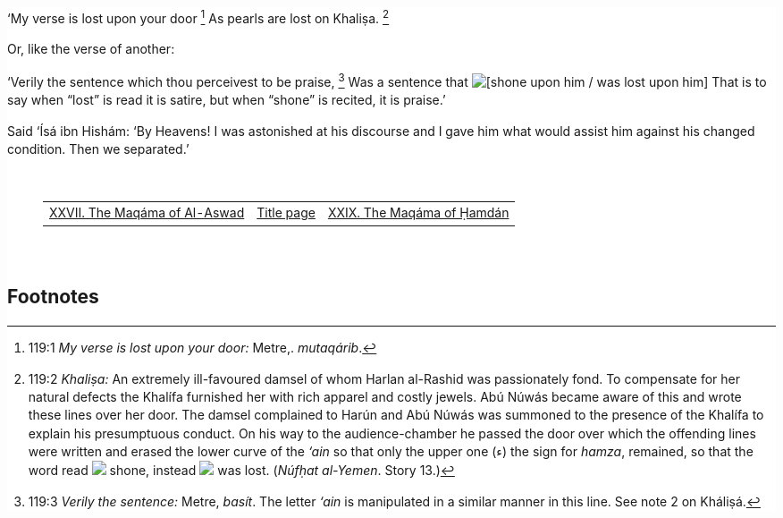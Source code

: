 ‘My verse is lost upon your door [^706]
As pearls are lost on Khaliṣa. [^707]

Or, like the verse of another:

‘Verily the sentence which thou perceivest to be praise, [^708]
Was a sentence that ![[shone upon him / was lost upon him]](/image/book/Islam/The_Maqamat/11900.jpg)
That is to say when “lost” is read it is satire, but when “shone” is recited, it is praise.’

Said ‘Ísá ibn Hishám: ‘By Heavens! I was astonished at his discourse and I gave him what would assist him against his changed condition. Then we separated.’

<br>

<figure class="table chapter-navigator">
  <table>
    <tbody>
      <tr>
        <td>
        <a href="/en/book/Islam/The_Maqamat/27">
          <span class="mdi mdi-arrow-left-drop-circle"></span><span class="pl-2">XXVII. The Maqáma of Al-Aswad</span>
        </a>
        </td>
        <td>
        <a href="/en/book/Islam/The_Maqamat">
          <span class="mdi mdi-book-open-variant"></span><span class="pl-2">Title page</span>
        </a>
        </td>
        <td>
        <a href="/en/book/Islam/The_Maqamat/29">
          <span class="pr-2">XXIX. The Maqáma of Ḥamdán</span><span class="mdi mdi-arrow-right-drop-circle"></span>
        </a>
        </td>
      </tr>
    </tbody>
  </table>
</figure>

<br>

## Footnotes

[^670]: 113:2 _‘Iráq:_ the name applied since the Arab conquest in the seventh century to designate that portion of the valley of the Tigris and the Euphrates known in older literature as Babylonia. With the advent of the Arabs ‘Iráq entered on a new period of prosperity, several important new cities were founded Kúfa, Baṣra and Baghdad which became under the ‘Abbásid Khalífas not only the capital of ‘Iráq, but, for a time, the metropolis of the world. _Encyclopaedia Britannica_, xiv, 740; Yaqút, iii, 628.

[^671]: 113:3 _I alighted at Baghdad:_ Literally, Baghdad caused me to alight.

[^672]: 113:4 _‘Abs:_ ‘Abs the name of the tribe to which the poet ‘Antara belonged. This is the first time the improvisor mentions his tribe.

[^673]: 114:1 _I did not venture to rely to him:_ Literally, I shuffled not a gaming arrow. An allusion to the well-known game of meisar (…) forbidden by Islám. See Qur’án, v. 92.

[^674]: 114:2 _A plague on this for an age:_ Metre, _munsereḥ_.

[^675]: 114:3 _When thou fallest:_ Literally, thy falling.

[^676]: 114:4 _What thou hast sent down:_ That is what thou hast revealed like, as it were, the Qur’án which is also called _Tanzíl_ (…), the downsending.

[^677]: 115:1 _The verse that cannot be paraphrased:_ The point is that there is no way wherein the first three words can be twisted so as to alter the metre e.g.:
	…
	
	See p. 225 of the text.

[^678]: 115:2 _Al-A‘ashá:_ The ‘sweet singer of the Arabs’ (…) was a contemporary of Muḥammad (ob. A.H. 6 or 7). A life of this poet will be found in De Sacy, _Chrestomathie Arabe_, ii, 471. See also _Aghání_, viii, pp. 74-84.

[^679]: 115:3 _All our dirhems are good:_ Metre, _mutaqárib_.

[^680]: 115:4 _I know not who threw his cloak over him:_ Metre, _tawíl_.


[^681]: 115:5 _The verse which is unseemly in its original intent:_ That is, if we take the verse to the end of the sentence, as far as ‘wickedness’ it is unseemly, but it is rendered seemly by the additional words, ‘and no boast’.
[^682]: 115:6 _Abú Núwás:_ born at Ahwaz A.H. 145 and died at Baghdad A.H. 195, the well-known witty and talented but profligate court poet of Harún al-Rashíd. Ibn Khallikan, i, p. 391.
[^683]: 115:7 _And we passed tine night:_ Metre, _tawíl_.
[^684]: 115:8 _What aileth thine eye:_ Metre, [_basít_](Errata).
[^685]: 116:1 _Abú’l Ḥasan ‘Ali ibis al-Rúmí_ was born at Baghdad A.H. 221. This celebrated poet's verses are admirable for their beauty of expression and originality of thought. He was poisoned in A.H. 283, or 284 at Baghdad at the instance of al-Qasim ibn ‘Ubeidalláh The Wazír of al-M‘utaḍid (A.H. 279-89). Ibn Khallikan, ii, 297.
[^686]: 116:2 … _When he gives:_ The point as to weight is the repetition of the word _mann_ (…) which means ‘he bestowed’, and a certain weight which is generally considered as equal to two pounds troy. Metre, _tawíl_.
[^687]: 116:3 _I advanced with a glittering mashrafi sword:_ Metre, _wáfir_.
[^688]: 116:4 Mashrafi: Belonging to Mushárif the name of a collection of Arab villages near the cultivated part of ‘Iráq. It is said that … was a blacksmith who made swords (Lane). I think the word should be vocalized … See _Yaqút_, iv, 538.
[^689]: 116:5 _‘Amr ibn Kúlthúm:_ The author of one of the Mu‘allaqát (No. 6 in Lyall's edition).
[^690]: 116:6 _As though our swords, ours and theirs:_ Metre, _wáfir_.
[^691]: 116:7 _More sandy than the desert:_ The point here is the play on the word … literally sand, and technically ‘poetry lacking beauty and containing words which arc not pleasing to the ear.’ (Freytag's _Arabische Verskunst_, p. 530.) Note the collection of _ḍáḍs_ (ﺽ), the most difficult letter to pronounce in the whole alphabet, in the first half verse.
[^692]: 116:8 … _venturing upon:_ Metre, _basít_. Literally, riding barebacked. In this verse the poet refers to the insect called _Jundak_, a species of locust.
[^693]: 117:1 _Revolves:_ The sun does not seem to be inclining towards the horizon.
[^694]: 117:2 _Like the mouth of the person with pearly teeth:_ I have given preference to the meaning derived from …, It glistened, e.g. … the front teeth glistened, to that adopted by ‘the commentator, namely, ‘the teeth of the oppressed’, which does not yield a satisfactory sense. The point lies in the repetition of the letter six times with its implied primary meaning, a tooth.
[^695]: 117:3 _I went betimes to the wine-shop:_ Metre, _basit_. Ibn Qutaiba criticises the poet for introducing in this verse four synonyms for the word _active_. Sh‘ir wa Shu‘ará, p. 12.
[^696]: 117:4 … _Like a mass of rock hurled from a height:_ The criticism is that the second half of the verse does not suggest a horse under control ready ‘to attack, retreat, advance, or retire.’
[^697]: 117:5 _I reproached her:_ Metre, _kámil_.
[^698]: 117:6 _My companions stopping their camels near me:_ Metre, _tawíl_.
[^699]: 117:7 _Naṣr al-Khubzuruzzi_ (d. A.H. 317) the rice-bread baker was a native of Baṣra. This poet could neither read nor write. He baked rice-bread in a shop p. 118 situated at the Mirbad of Baṣra and he used to recite there to crowds of enthusiastic admirers, verses of his own, all of them amatory. Ibn Khallikan, iii, 530; Yatíma, ii, 132.
[^700]: 118:1 _The cloud of separation:_ Metre, _tawíl_.
[^701]: 118:2 _The saffron scented breeze:_ Metre, _tawíl_.
[^702]: 118:3 _Ḥassán:_ (ibn Thábit) d. A.H. 54 was one of the poets that espoused the cause of Muḥammad. He belonged to a family of poets and is said to have lived to the great age of 120 years. His _Diwán_ has been published by the Trustees of the Gibb Memorial. Ibn Khallikan, iv, 259.
[^703]: 118:4 _Of fair countenances:_ Metre, _kámil_.
[^704]: 118:5 _Like the folly of Mutanabbí:_ Twenty-three imperatives in two lines! See diwan of Mutanabbí, ed. by Dieterici, p. 495, and for an example of another collection of fourteen imperatives, p. 493.
[^705]: 118:6 _Enjoy, live on, etc.:_ Metre, _ṭawíl_.
[^706]: 119:1 _My verse is lost upon your door:_ Metre,. _mutaqárib_.
[^707]: 119:2 _Khaliṣa:_ An extremely ill-favoured damsel of whom Harlan al-Rashid was passionately fond. To compensate for her natural defects the Khalífa furnished her with rich apparel and costly jewels. Abú Núwás became aware of this and wrote these lines over her door. The damsel complained to Harún and Abú Núwás was summoned to the presence of the Khalífa to explain his presumptuous conduct. On his way to the audience-chamber he passed the door over which the offending lines were written and erased the lower curve of the _‘ain_ so that only the upper one (ﺀ) the sign for _hamza_, remained, so that the word read ![](/image/book/Islam/The_Maqamat/11901.jpg) shone, instead ![](/image/book/Islam/The_Maqamat/11902.jpg) was lost. (_Núfḥat al-Yemen_. Story 13.)
[^708]: 119:3 _Verily the sentence:_ Metre, _basít_. The letter _‘ain_ is manipulated in a similar manner in this line. See note 2 on Kháliṣá.